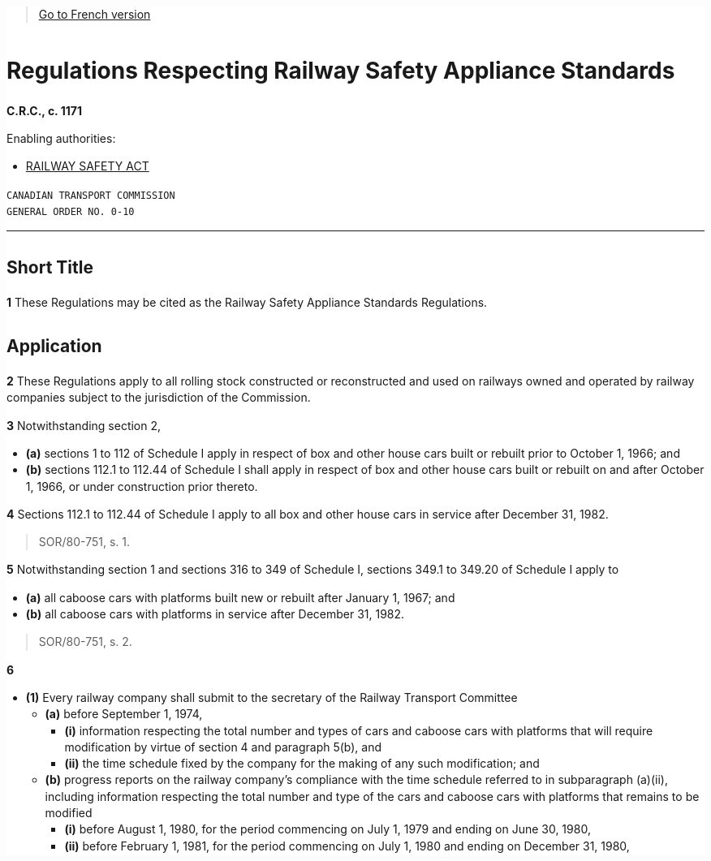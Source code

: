 > [Go to French version](/fr/Règlements/Codification%20des%20règlements%20du%20Canada/1101-1200/C.R.C.,%20ch.%201171.md)

# Regulations Respecting Railway Safety Appliance Standards

**C.R.C., c. 1171**

Enabling authorities: 
- [RAILWAY SAFETY ACT](/en/Acts/Statutes%20of%20Canada/1985/c.%2032%20(4th%20Supp.).md)

```
CANADIAN TRANSPORT COMMISSION
GENERAL ORDER NO. 0-10
```
----------



## Short Title


**1** These Regulations may be cited as the Railway Safety Appliance Standards Regulations.




## Application


**2** These Regulations apply to all rolling stock constructed or reconstructed and used on railways owned and operated by railway companies subject to the jurisdiction of the Commission.



**3** Notwithstanding section 2,
- **(a)** sections 1 to 112 of Schedule I apply in respect of box and other house cars built or rebuilt prior to October 1, 1966; and
- **(b)** sections 112.1 to 112.44 of Schedule I shall apply in respect of box and other house cars built or rebuilt on and after October 1, 1966, or under construction prior thereto.



**4** Sections 112.1 to 112.44 of Schedule I apply to all box and other house cars in service after December 31, 1982.
> SOR/80-751, s. 1.




**5** Notwithstanding section 1 and sections 316 to 349 of Schedule I, sections 349.1 to 349.20 of Schedule I apply to
- **(a)** all caboose cars with platforms built new or rebuilt after January 1, 1967; and
- **(b)** all caboose cars with platforms in service after December 31, 1982.
> SOR/80-751, s. 2.




**6** 

- **(1)** Every railway company shall submit to the secretary of the Railway Transport Committee
	- **(a)** before September 1, 1974,
		- **(i)** information respecting the total number and types of cars and caboose cars with platforms that will require modification by virtue of section 4 and paragraph 5(b), and
		- **(ii)** the time schedule fixed by the company for the making of any such modification; and
	- **(b)** progress reports on the railway company’s compliance with the time schedule referred to in subparagraph (a)(ii), including information respecting the total number and type of the cars and caboose cars with platforms that remains to be modified
		- **(i)** before August 1, 1980, for the period commencing on July 1, 1979 and ending on June 30, 1980,
		- **(ii)** before February 1, 1981, for the period commencing on July 1, 1980 and ending on December 31, 1980,